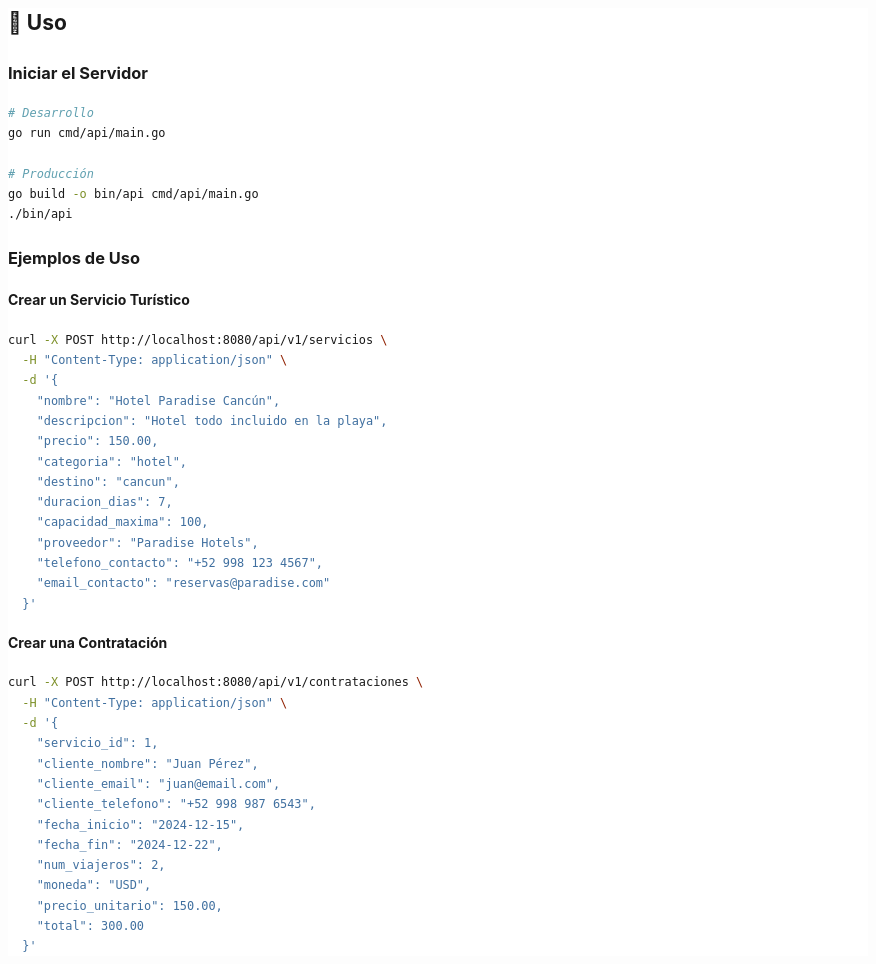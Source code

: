 ## 🎯 Uso

### Iniciar el Servidor

```bash
# Desarrollo
go run cmd/api/main.go

# Producción
go build -o bin/api cmd/api/main.go
./bin/api
```

### Ejemplos de Uso

#### Crear un Servicio Turístico

```bash
curl -X POST http://localhost:8080/api/v1/servicios \
  -H "Content-Type: application/json" \
  -d '{
    "nombre": "Hotel Paradise Cancún",
    "descripcion": "Hotel todo incluido en la playa",
    "precio": 150.00,
    "categoria": "hotel",
    "destino": "cancun",
    "duracion_dias": 7,
    "capacidad_maxima": 100,
    "proveedor": "Paradise Hotels",
    "telefono_contacto": "+52 998 123 4567",
    "email_contacto": "reservas@paradise.com"
  }'
```

#### Crear una Contratación

```bash
curl -X POST http://localhost:8080/api/v1/contrataciones \
  -H "Content-Type: application/json" \
  -d '{
    "servicio_id": 1,
    "cliente_nombre": "Juan Pérez",
    "cliente_email": "juan@email.com",
    "cliente_telefono": "+52 998 987 6543",
    "fecha_inicio": "2024-12-15",
    "fecha_fin": "2024-12-22",
    "num_viajeros": 2,
    "moneda": "USD",
    "precio_unitario": 150.00,
    "total": 300.00
  }'
```
